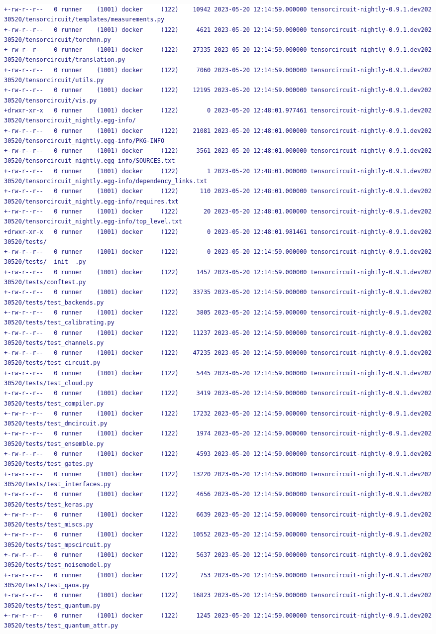 ```diff
+-rw-r--r--   0 runner    (1001) docker     (122)    10942 2023-05-20 12:14:59.000000 tensorcircuit-nightly-0.9.1.dev20230520/tensorcircuit/templates/measurements.py
+-rw-r--r--   0 runner    (1001) docker     (122)     4621 2023-05-20 12:14:59.000000 tensorcircuit-nightly-0.9.1.dev20230520/tensorcircuit/torchnn.py
+-rw-r--r--   0 runner    (1001) docker     (122)    27335 2023-05-20 12:14:59.000000 tensorcircuit-nightly-0.9.1.dev20230520/tensorcircuit/translation.py
+-rw-r--r--   0 runner    (1001) docker     (122)     7060 2023-05-20 12:14:59.000000 tensorcircuit-nightly-0.9.1.dev20230520/tensorcircuit/utils.py
+-rw-r--r--   0 runner    (1001) docker     (122)    12195 2023-05-20 12:14:59.000000 tensorcircuit-nightly-0.9.1.dev20230520/tensorcircuit/vis.py
+drwxr-xr-x   0 runner    (1001) docker     (122)        0 2023-05-20 12:48:01.977461 tensorcircuit-nightly-0.9.1.dev20230520/tensorcircuit_nightly.egg-info/
+-rw-r--r--   0 runner    (1001) docker     (122)    21081 2023-05-20 12:48:01.000000 tensorcircuit-nightly-0.9.1.dev20230520/tensorcircuit_nightly.egg-info/PKG-INFO
+-rw-r--r--   0 runner    (1001) docker     (122)     3561 2023-05-20 12:48:01.000000 tensorcircuit-nightly-0.9.1.dev20230520/tensorcircuit_nightly.egg-info/SOURCES.txt
+-rw-r--r--   0 runner    (1001) docker     (122)        1 2023-05-20 12:48:01.000000 tensorcircuit-nightly-0.9.1.dev20230520/tensorcircuit_nightly.egg-info/dependency_links.txt
+-rw-r--r--   0 runner    (1001) docker     (122)      110 2023-05-20 12:48:01.000000 tensorcircuit-nightly-0.9.1.dev20230520/tensorcircuit_nightly.egg-info/requires.txt
+-rw-r--r--   0 runner    (1001) docker     (122)       20 2023-05-20 12:48:01.000000 tensorcircuit-nightly-0.9.1.dev20230520/tensorcircuit_nightly.egg-info/top_level.txt
+drwxr-xr-x   0 runner    (1001) docker     (122)        0 2023-05-20 12:48:01.981461 tensorcircuit-nightly-0.9.1.dev20230520/tests/
+-rw-r--r--   0 runner    (1001) docker     (122)        0 2023-05-20 12:14:59.000000 tensorcircuit-nightly-0.9.1.dev20230520/tests/__init__.py
+-rw-r--r--   0 runner    (1001) docker     (122)     1457 2023-05-20 12:14:59.000000 tensorcircuit-nightly-0.9.1.dev20230520/tests/conftest.py
+-rw-r--r--   0 runner    (1001) docker     (122)    33735 2023-05-20 12:14:59.000000 tensorcircuit-nightly-0.9.1.dev20230520/tests/test_backends.py
+-rw-r--r--   0 runner    (1001) docker     (122)     3805 2023-05-20 12:14:59.000000 tensorcircuit-nightly-0.9.1.dev20230520/tests/test_calibrating.py
+-rw-r--r--   0 runner    (1001) docker     (122)    11237 2023-05-20 12:14:59.000000 tensorcircuit-nightly-0.9.1.dev20230520/tests/test_channels.py
+-rw-r--r--   0 runner    (1001) docker     (122)    47235 2023-05-20 12:14:59.000000 tensorcircuit-nightly-0.9.1.dev20230520/tests/test_circuit.py
+-rw-r--r--   0 runner    (1001) docker     (122)     5445 2023-05-20 12:14:59.000000 tensorcircuit-nightly-0.9.1.dev20230520/tests/test_cloud.py
+-rw-r--r--   0 runner    (1001) docker     (122)     3419 2023-05-20 12:14:59.000000 tensorcircuit-nightly-0.9.1.dev20230520/tests/test_compiler.py
+-rw-r--r--   0 runner    (1001) docker     (122)    17232 2023-05-20 12:14:59.000000 tensorcircuit-nightly-0.9.1.dev20230520/tests/test_dmcircuit.py
+-rw-r--r--   0 runner    (1001) docker     (122)     1974 2023-05-20 12:14:59.000000 tensorcircuit-nightly-0.9.1.dev20230520/tests/test_ensemble.py
+-rw-r--r--   0 runner    (1001) docker     (122)     4593 2023-05-20 12:14:59.000000 tensorcircuit-nightly-0.9.1.dev20230520/tests/test_gates.py
+-rw-r--r--   0 runner    (1001) docker     (122)    13220 2023-05-20 12:14:59.000000 tensorcircuit-nightly-0.9.1.dev20230520/tests/test_interfaces.py
+-rw-r--r--   0 runner    (1001) docker     (122)     4656 2023-05-20 12:14:59.000000 tensorcircuit-nightly-0.9.1.dev20230520/tests/test_keras.py
+-rw-r--r--   0 runner    (1001) docker     (122)     6639 2023-05-20 12:14:59.000000 tensorcircuit-nightly-0.9.1.dev20230520/tests/test_miscs.py
+-rw-r--r--   0 runner    (1001) docker     (122)    10552 2023-05-20 12:14:59.000000 tensorcircuit-nightly-0.9.1.dev20230520/tests/test_mpscircuit.py
+-rw-r--r--   0 runner    (1001) docker     (122)     5637 2023-05-20 12:14:59.000000 tensorcircuit-nightly-0.9.1.dev20230520/tests/test_noisemodel.py
+-rw-r--r--   0 runner    (1001) docker     (122)      753 2023-05-20 12:14:59.000000 tensorcircuit-nightly-0.9.1.dev20230520/tests/test_qaoa.py
+-rw-r--r--   0 runner    (1001) docker     (122)    16823 2023-05-20 12:14:59.000000 tensorcircuit-nightly-0.9.1.dev20230520/tests/test_quantum.py
+-rw-r--r--   0 runner    (1001) docker     (122)     1245 2023-05-20 12:14:59.000000 tensorcircuit-nightly-0.9.1.dev20230520/tests/test_quantum_attr.py
```